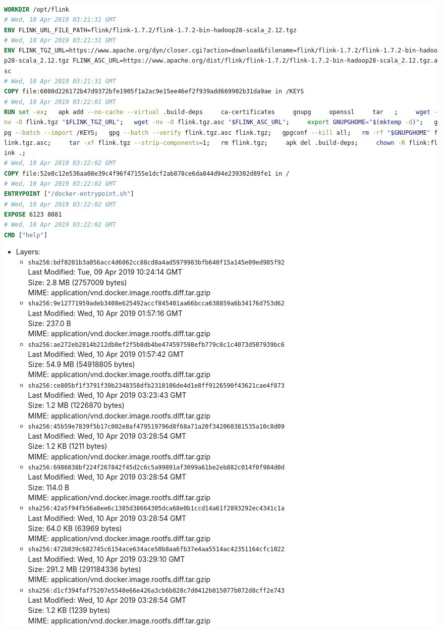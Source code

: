 ```dockerfile
WORKDIR /opt/flink
# Wed, 10 Apr 2019 03:21:31 GMT
ENV FLINK_URL_FILE_PATH=flink/flink-1.7.2/flink-1.7.2-bin-hadoop28-scala_2.12.tgz
# Wed, 10 Apr 2019 03:21:31 GMT
ENV FLINK_TGZ_URL=https://www.apache.org/dyn/closer.cgi?action=download&filename=flink/flink-1.7.2/flink-1.7.2-bin-hadoop28-scala_2.12.tgz FLINK_ASC_URL=https://www.apache.org/dist/flink/flink-1.7.2/flink-1.7.2-bin-hadoop28-scala_2.12.tgz.asc
# Wed, 10 Apr 2019 03:21:31 GMT
COPY file:6080d226172b47d9372bfe1905f1a2ac9e15ee46ef2f939add669902b31da9ae in /KEYS 
# Wed, 10 Apr 2019 03:22:01 GMT
RUN set -ex;   apk add --no-cache --virtual .build-deps     ca-certificates     gnupg     openssl     tar   ;     wget -nv -O flink.tgz "$FLINK_TGZ_URL";   wget -nv -O flink.tgz.asc "$FLINK_ASC_URL";     export GNUPGHOME="$(mktemp -d)";   gpg --batch --import /KEYS;   gpg --batch --verify flink.tgz.asc flink.tgz;   gpgconf --kill all;   rm -rf "$GNUPGHOME" flink.tgz.asc;     tar -xf flink.tgz --strip-components=1;   rm flink.tgz;     apk del .build-deps;     chown -R flink:flink .;
# Wed, 10 Apr 2019 03:22:02 GMT
COPY file:52e8c12e536aa08e39c4f96f47155e1dcf2ab878ce6da844d94e239302d89fe1 in / 
# Wed, 10 Apr 2019 03:22:02 GMT
ENTRYPOINT ["/docker-entrypoint.sh"]
# Wed, 10 Apr 2019 03:22:02 GMT
EXPOSE 6123 8081
# Wed, 10 Apr 2019 03:22:02 GMT
CMD ["help"]
```

-	Layers:
	-	`sha256:bdf0201b3a056acc4d6062cc88cd8a4ad5979983bfb640f15a145e09ed985f92`  
		Last Modified: Tue, 09 Apr 2019 10:24:14 GMT  
		Size: 2.8 MB (2757009 bytes)  
		MIME: application/vnd.docker.image.rootfs.diff.tar.gzip
	-	`sha256:9e12771959adeb3408e625492accf845401aa66bcca638859a6b34176d753d62`  
		Last Modified: Wed, 10 Apr 2019 01:57:16 GMT  
		Size: 237.0 B  
		MIME: application/vnd.docker.image.rootfs.diff.tar.gzip
	-	`sha256:ae272eb2814b212db0ef2f5b8db4be474597598efb779c8c1c4073d507939bc6`  
		Last Modified: Wed, 10 Apr 2019 01:57:42 GMT  
		Size: 54.9 MB (54918805 bytes)  
		MIME: application/vnd.docker.image.rootfs.diff.tar.gzip
	-	`sha256:ce805bf1f3791f39b2348358dfb2310106de4d1e8ff9126590f43621cae4f873`  
		Last Modified: Wed, 10 Apr 2019 03:23:43 GMT  
		Size: 1.2 MB (1226870 bytes)  
		MIME: application/vnd.docker.image.rootfs.diff.tar.gzip
	-	`sha256:45b59e7839f5b17c002e8af479519796d8f68a71a20f342060381535a10c8d09`  
		Last Modified: Wed, 10 Apr 2019 03:28:54 GMT  
		Size: 1.2 KB (1211 bytes)  
		MIME: application/vnd.docker.image.rootfs.diff.tar.gzip
	-	`sha256:6986838bf224f267842f45d2c6c5a99891af3099a61be2eb882c014f0f984d0d`  
		Last Modified: Wed, 10 Apr 2019 03:28:54 GMT  
		Size: 114.0 B  
		MIME: application/vnd.docker.image.rootfs.diff.tar.gzip
	-	`sha256:42a5f94fb56a8ee6c1385d38664305dca68e0b1ccd14a61f2893292ec4341c1a`  
		Last Modified: Wed, 10 Apr 2019 03:28:54 GMT  
		Size: 64.0 KB (63969 bytes)  
		MIME: application/vnd.docker.image.rootfs.diff.tar.gzip
	-	`sha256:472b839c682745c6154ace634ace50b8aa6fb37e4aa5514ac42351164cfc1022`  
		Last Modified: Wed, 10 Apr 2019 03:29:10 GMT  
		Size: 291.2 MB (291184336 bytes)  
		MIME: application/vnd.docker.image.rootfs.diff.tar.gzip
	-	`sha256:d1cf394faf75207e5540e66e426a3cb6b028c7d0412b015077b072d8cff2e743`  
		Last Modified: Wed, 10 Apr 2019 03:28:54 GMT  
		Size: 1.2 KB (1239 bytes)  
		MIME: application/vnd.docker.image.rootfs.diff.tar.gzip
